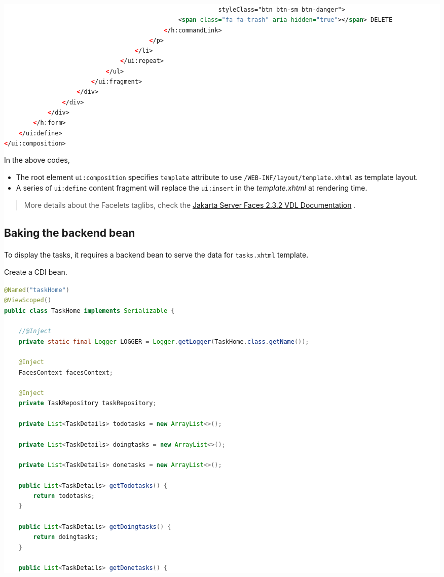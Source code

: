 ```xml
                                                           styleClass="btn btn-sm btn-danger">
                                                <span class="fa fa-trash" aria-hidden="true"></span> DELETE
                                            </h:commandLink>
                                        </p>
                                    </li>
                                </ui:repeat>
                            </ul>
                        </ui:fragment>
                    </div>
                </div>
            </div>
        </h:form>
    </ui:define>
</ui:composition>
```



In the above codes, 

* The root element `ui:composition` specifies `template` attribute to use `/WEB-INF/layout/template.xhtml` as template layout.
* A series of `ui:define` content fragment will replace the `ui:insert` in the *template.xhtml* at rendering time.

> More details about the Facelets taglibs, check the [Jakarta Server Faces 2.3.2 VDL Documentation](https://jakarta.ee/specifications/faces/2.3/vdldoc/) .


## Baking the backend bean



To display the tasks, it requires a backend bean to serve the data for `tasks.xhtml` template.

Create a CDI bean.

```java
@Named("taskHome")
@ViewScoped()
public class TaskHome implements Serializable {

    //@Inject
    private static final Logger LOGGER = Logger.getLogger(TaskHome.class.getName());
    
    @Inject 
    FacesContext facesContext;

    @Inject
    private TaskRepository taskRepository;

    private List<TaskDetails> todotasks = new ArrayList<>();

    private List<TaskDetails> doingtasks = new ArrayList<>();

    private List<TaskDetails> donetasks = new ArrayList<>();

    public List<TaskDetails> getTodotasks() {
        return todotasks;
    }

    public List<TaskDetails> getDoingtasks() {
        return doingtasks;
    }

    public List<TaskDetails> getDonetasks() {
```